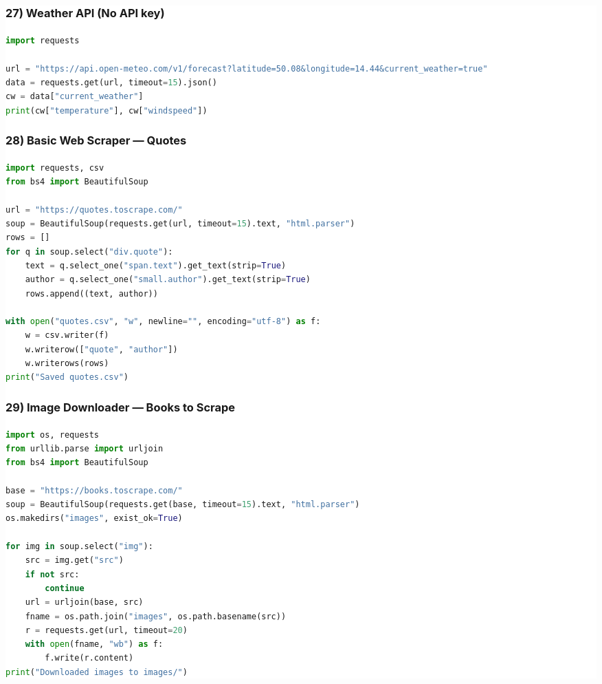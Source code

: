 ### 27) Weather API (No API key)
```python
import requests

url = "https://api.open-meteo.com/v1/forecast?latitude=50.08&longitude=14.44&current_weather=true"
data = requests.get(url, timeout=15).json()
cw = data["current_weather"]
print(cw["temperature"], cw["windspeed"])
```

### 28) Basic Web Scraper — Quotes
```python
import requests, csv
from bs4 import BeautifulSoup

url = "https://quotes.toscrape.com/"
soup = BeautifulSoup(requests.get(url, timeout=15).text, "html.parser")
rows = []
for q in soup.select("div.quote"):
    text = q.select_one("span.text").get_text(strip=True)
    author = q.select_one("small.author").get_text(strip=True)
    rows.append((text, author))

with open("quotes.csv", "w", newline="", encoding="utf-8") as f:
    w = csv.writer(f)
    w.writerow(["quote", "author"])
    w.writerows(rows)
print("Saved quotes.csv")
```

### 29) Image Downloader — Books to Scrape
```python
import os, requests
from urllib.parse import urljoin
from bs4 import BeautifulSoup

base = "https://books.toscrape.com/"
soup = BeautifulSoup(requests.get(base, timeout=15).text, "html.parser")
os.makedirs("images", exist_ok=True)

for img in soup.select("img"):
    src = img.get("src")
    if not src:
        continue
    url = urljoin(base, src)
    fname = os.path.join("images", os.path.basename(src))
    r = requests.get(url, timeout=20)
    with open(fname, "wb") as f:
        f.write(r.content)
print("Downloaded images to images/")
```
